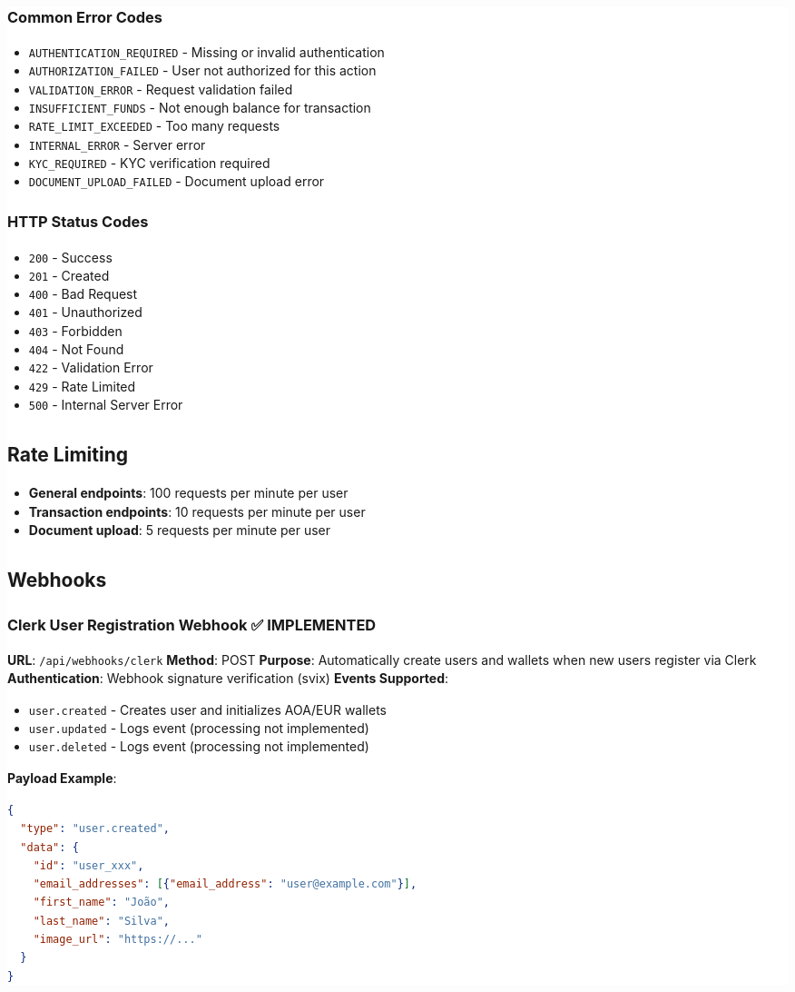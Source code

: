 ### Common Error Codes
- `AUTHENTICATION_REQUIRED` - Missing or invalid authentication
- `AUTHORIZATION_FAILED` - User not authorized for this action
- `VALIDATION_ERROR` - Request validation failed
- `INSUFFICIENT_FUNDS` - Not enough balance for transaction
- `RATE_LIMIT_EXCEEDED` - Too many requests
- `INTERNAL_ERROR` - Server error
- `KYC_REQUIRED` - KYC verification required
- `DOCUMENT_UPLOAD_FAILED` - Document upload error

### HTTP Status Codes
- `200` - Success
- `201` - Created
- `400` - Bad Request
- `401` - Unauthorized
- `403` - Forbidden
- `404` - Not Found
- `422` - Validation Error
- `429` - Rate Limited
- `500` - Internal Server Error

## Rate Limiting

- **General endpoints**: 100 requests per minute per user
- **Transaction endpoints**: 10 requests per minute per user
- **Document upload**: 5 requests per minute per user

## Webhooks

### Clerk User Registration Webhook ✅ **IMPLEMENTED**
**URL**: `/api/webhooks/clerk`
**Method**: POST
**Purpose**: Automatically create users and wallets when new users register via Clerk
**Authentication**: Webhook signature verification (svix)
**Events Supported**:
- `user.created` - Creates user and initializes AOA/EUR wallets
- `user.updated` - Logs event (processing not implemented)
- `user.deleted` - Logs event (processing not implemented)

**Payload Example**:
```json
{
  "type": "user.created",
  "data": {
    "id": "user_xxx",
    "email_addresses": [{"email_address": "user@example.com"}],
    "first_name": "João",
    "last_name": "Silva",
    "image_url": "https://..."
  }
}
```
